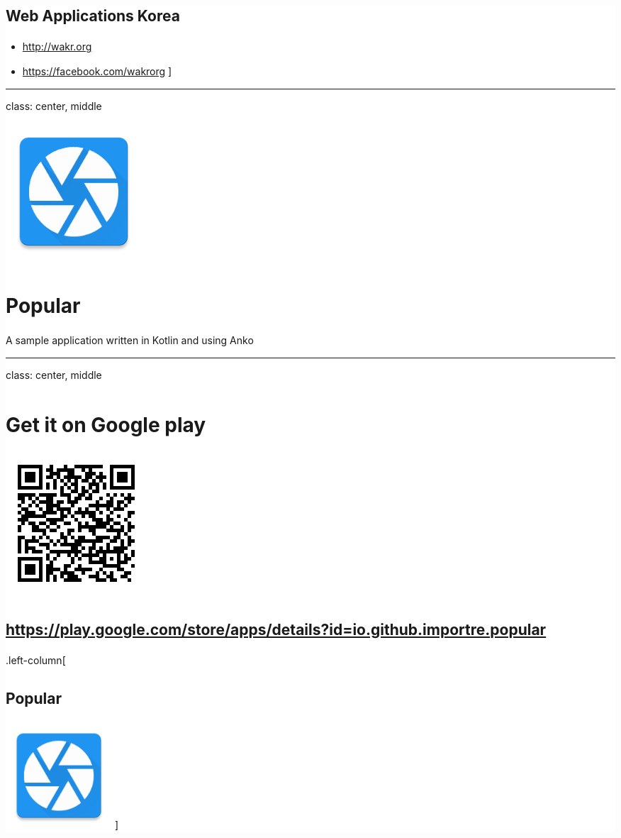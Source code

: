 ## Web Applications Korea
- http://wakr.org

- https://facebook.com/wakrorg
]

---
class: center, middle

![](img/popular.png)
# Popular
A sample application written in Kotlin and using Anko

---
class: center, middle

# Get it on Google play
![](img/popular_qr.png)

https://play.google.com/store/apps/details?id=io.github.importre.popular
---
.left-column[
## Popular
<img src='img/popular.png' width=150 />
]
